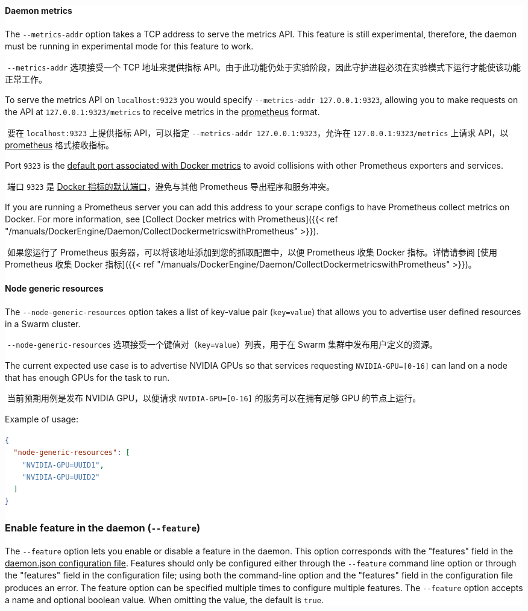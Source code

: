 #### Daemon metrics

The `--metrics-addr` option takes a TCP address to serve the metrics API. This feature is still experimental, therefore, the daemon must be running in experimental mode for this feature to work.

​	`--metrics-addr` 选项接受一个 TCP 地址来提供指标 API。由于此功能仍处于实验阶段，因此守护进程必须在实验模式下运行才能使该功能正常工作。

To serve the metrics API on `localhost:9323` you would specify `--metrics-addr 127.0.0.1:9323`, allowing you to make requests on the API at `127.0.0.1:9323/metrics` to receive metrics in the [prometheus](https://prometheus.io/docs/instrumenting/exposition_formats/) format.

​	要在 `localhost:9323` 上提供指标 API，可以指定 `--metrics-addr 127.0.0.1:9323`，允许在 `127.0.0.1:9323/metrics` 上请求 API，以 [prometheus](https://prometheus.io/docs/instrumenting/exposition_formats/) 格式接收指标。

Port `9323` is the [default port associated with Docker metrics](https://github.com/prometheus/prometheus/wiki/Default-port-allocations) to avoid collisions with other Prometheus exporters and services.

​	端口 `9323` 是 [Docker 指标的默认端口](https://github.com/prometheus/prometheus/wiki/Default-port-allocations)，避免与其他 Prometheus 导出程序和服务冲突。

If you are running a Prometheus server you can add this address to your scrape configs to have Prometheus collect metrics on Docker. For more information, see [Collect Docker metrics with Prometheus]({{< ref "/manuals/DockerEngine/Daemon/CollectDockermetricswithPrometheus" >}}).

​	如果您运行了 Prometheus 服务器，可以将该地址添加到您的抓取配置中，以便 Prometheus 收集 Docker 指标。详情请参阅 [使用 Prometheus 收集 Docker 指标]({{< ref "/manuals/DockerEngine/Daemon/CollectDockermetricswithPrometheus" >}})。

#### Node generic resources

The `--node-generic-resources` option takes a list of key-value pair (`key=value`) that allows you to advertise user defined resources in a Swarm cluster.

​	`--node-generic-resources` 选项接受一个键值对（`key=value`）列表，用于在 Swarm 集群中发布用户定义的资源。

The current expected use case is to advertise NVIDIA GPUs so that services requesting `NVIDIA-GPU=[0-16]` can land on a node that has enough GPUs for the task to run.

​	当前预期用例是发布 NVIDIA GPU，以便请求 `NVIDIA-GPU=[0-16]` 的服务可以在拥有足够 GPU 的节点上运行。

Example of usage:



```json
{
  "node-generic-resources": [
    "NVIDIA-GPU=UUID1",
    "NVIDIA-GPU=UUID2"
  ]
}
```

### Enable feature in the daemon (`--feature`)

The `--feature` option lets you enable or disable a feature in the daemon. This option corresponds with the "features" field in the [daemon.json configuration file](https://docs.docker.com/reference/cli/dockerd/#daemon-configuration-file). Features should only be configured either through the `--feature` command line option or through the "features" field in the configuration file; using both the command-line option and the "features" field in the configuration file produces an error. The feature option can be specified multiple times to configure multiple features. The `--feature` option accepts a name and optional boolean value. When omitting the value, the default is `true`.
